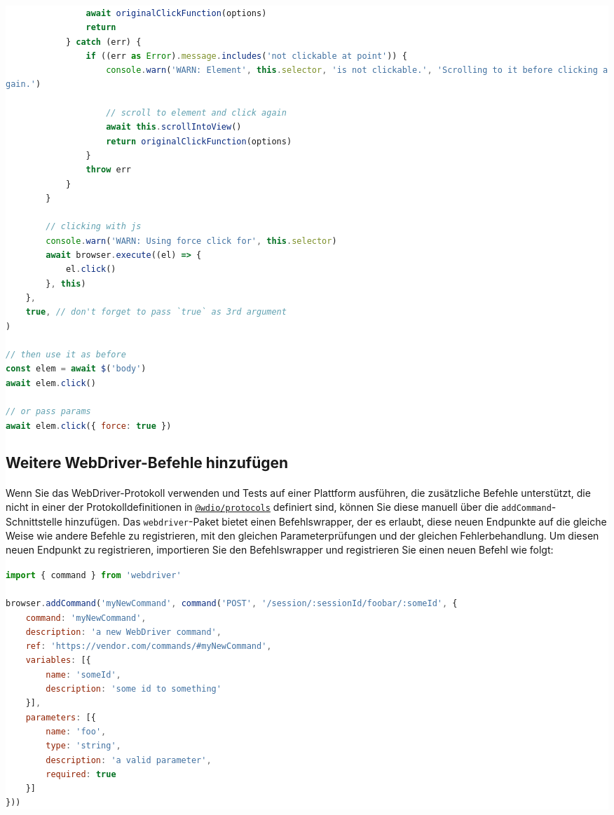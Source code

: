 ```js
                await originalClickFunction(options)
                return
            } catch (err) {
                if ((err as Error).message.includes('not clickable at point')) {
                    console.warn('WARN: Element', this.selector, 'is not clickable.', 'Scrolling to it before clicking again.')

                    // scroll to element and click again
                    await this.scrollIntoView()
                    return originalClickFunction(options)
                }
                throw err
            }
        }

        // clicking with js
        console.warn('WARN: Using force click for', this.selector)
        await browser.execute((el) => {
            el.click()
        }, this)
    },
    true, // don't forget to pass `true` as 3rd argument
)

// then use it as before
const elem = await $('body')
await elem.click()

// or pass params
await elem.click({ force: true })
```

## Weitere WebDriver-Befehle hinzufügen

Wenn Sie das WebDriver-Protokoll verwenden und Tests auf einer Plattform ausführen, die zusätzliche Befehle unterstützt, die nicht in einer der Protokolldefinitionen in [`@wdio/protocols`](https://github.com/webdriverio/webdriverio/tree/main/packages/wdio-protocols/src/protocols) definiert sind, können Sie diese manuell über die `addCommand`-Schnittstelle hinzufügen. Das `webdriver`-Paket bietet einen Befehlswrapper, der es erlaubt, diese neuen Endpunkte auf die gleiche Weise wie andere Befehle zu registrieren, mit den gleichen Parameterprüfungen und der gleichen Fehlerbehandlung. Um diesen neuen Endpunkt zu registrieren, importieren Sie den Befehlswrapper und registrieren Sie einen neuen Befehl wie folgt:

```js
import { command } from 'webdriver'

browser.addCommand('myNewCommand', command('POST', '/session/:sessionId/foobar/:someId', {
    command: 'myNewCommand',
    description: 'a new WebDriver command',
    ref: 'https://vendor.com/commands/#myNewCommand',
    variables: [{
        name: 'someId',
        description: 'some id to something'
    }],
    parameters: [{
        name: 'foo',
        type: 'string',
        description: 'a valid parameter',
        required: true
    }]
}))
```
